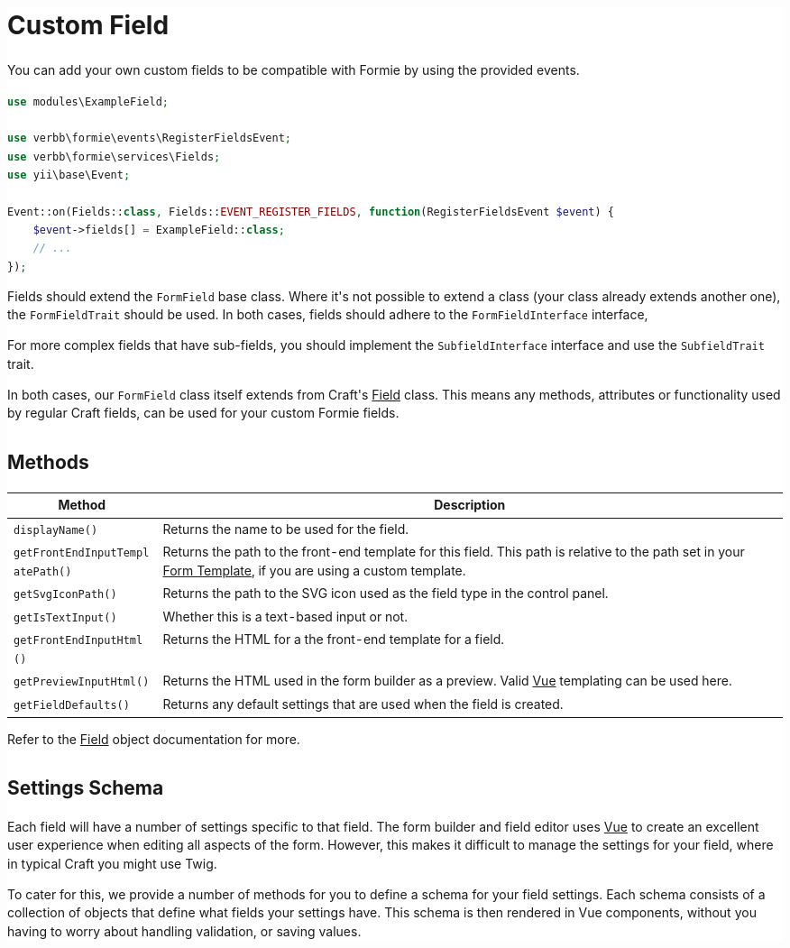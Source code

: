 # Custom Field
You can add your own custom fields to be compatible with Formie by using the provided events.

```php
use modules\ExampleField;

use verbb\formie\events\RegisterFieldsEvent;
use verbb\formie\services\Fields;
use yii\base\Event;

Event::on(Fields::class, Fields::EVENT_REGISTER_FIELDS, function(RegisterFieldsEvent $event) {
    $event->fields[] = ExampleField::class;
    // ...
});
```

Fields should extend the `FormField` base class. Where it's not possible to extend a class (your class already extends another one), the `FormFieldTrait` should be used. In both cases, fields should adhere to the `FormFieldInterface` interface,

For more complex fields that have sub-fields, you should implement the `SubfieldInterface` interface and use the `SubfieldTrait` trait.

In both cases, our `FormField` class itself extends from Craft's [Field](docs:developers/field) class. This means any methods, attributes or functionality used by regular Craft fields, can be used for your custom Formie fields.

## Methods

Method | Description
--- | ---
`displayName()` | Returns the name to be used for the field.
`getFrontEndInputTemplatePath()` | Returns the path to the front-end template for this field. This path is relative to the path set in your [Form Template](docs:feature-tour/form-templates), if you are using a custom template.
`getSvgIconPath()` | Returns the path to the SVG icon used as the field type in the control panel.
`getIsTextInput()` | Whether this is a text-based input or not.
`getFrontEndInputHtml()` | Returns the HTML for a the front-end template for a field.
`getPreviewInputHtml()` | Returns the HTML used in the form builder as a preview. Valid [Vue](https://vuejs.org/) templating can be used here.
`getFieldDefaults()` | Returns any default settings that are used when the field is created.

 Refer to the [Field](docs:developers/field) object documentation for more.

## Settings Schema
Each field will have a number of settings specific to that field. The form builder and field editor uses [Vue](https://vuejs.org/) to create an excellent user experience when editing all aspects of the form. However, this makes it difficult to manage the settings for your field, where in typical Craft you might use Twig.

To cater for this, we provide a number of methods for you to define a schema for your field settings. Each schema consists of a collection of objects that define what fields your settings have. This schema is then rendered in Vue components, without you having to worry about handling validation, or saving values.
